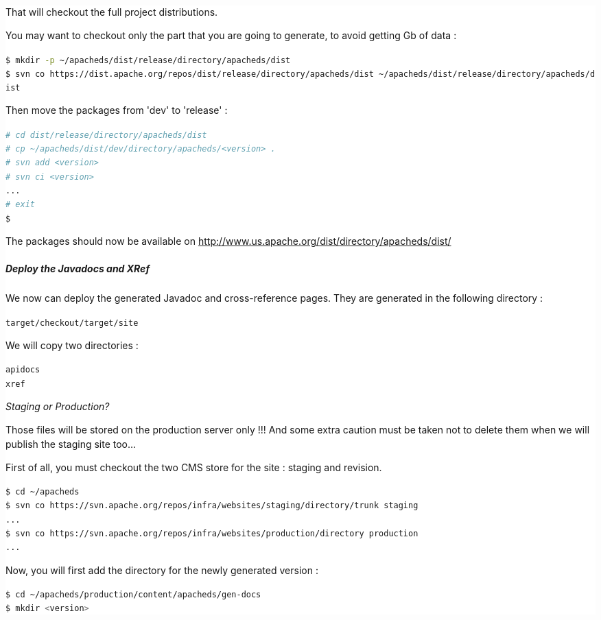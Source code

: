 That will checkout the full project distributions. 

You may want to checkout only the part that you are going to generate, to avoid getting Gb of data :

```bash
$ mkdir -p ~/apacheds/dist/release/directory/apacheds/dist
$ svn co https://dist.apache.org/repos/dist/release/directory/apacheds/dist ~/apacheds/dist/release/directory/apacheds/dist
```

Then move the packages from 'dev' to 'release' :

```bash
# cd dist/release/directory/apacheds/dist
# cp ~/apacheds/dist/dev/directory/apacheds/<version> .
# svn add <version>
# svn ci <version>
...
# exit
$
```

The packages should now be available on http://www.us.apache.org/dist/directory/apacheds/dist/<version>

##### Deploy the Javadocs and XRef

We now can deploy the generated Javadoc and cross-reference pages. They are generated in the following directory :

    target/checkout/target/site

We will copy two directories :

    apidocs
    xref

*Staging or Production?*

Those files will be stored on the production server only !!! And some extra caution must be taken not to delete them when we will publish the staging site too...

First of all, you must checkout the two CMS store for the site : staging and revision.

```bash
$ cd ~/apacheds
$ svn co https://svn.apache.org/repos/infra/websites/staging/directory/trunk staging
...
$ svn co https://svn.apache.org/repos/infra/websites/production/directory production
...
```

Now, you will first add the directory for the newly generated version :

```bash
$ cd ~/apacheds/production/content/apacheds/gen-docs
$ mkdir <version>
```
